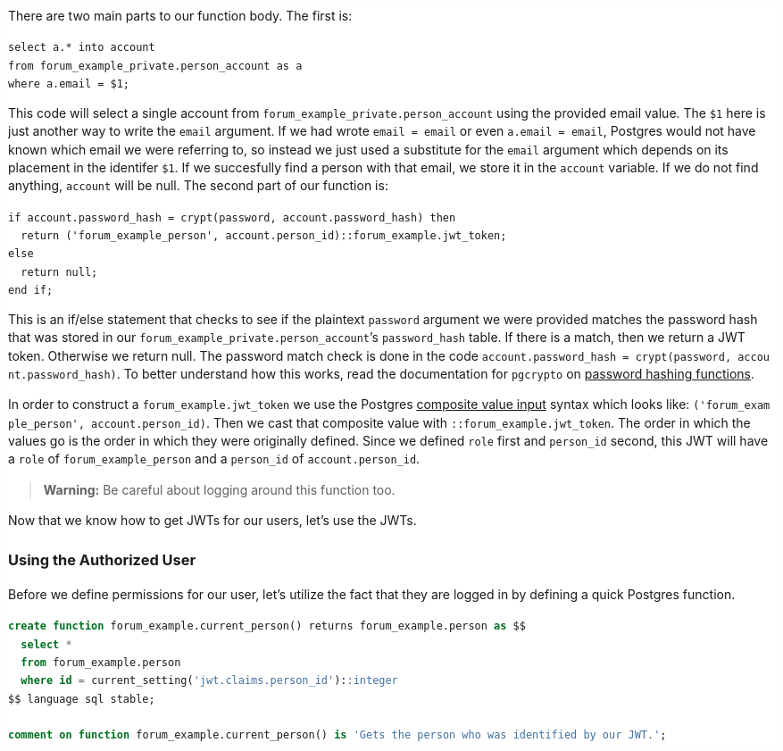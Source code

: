 There are two main parts to our function body. The first is:

```plpgsql
select a.* into account
from forum_example_private.person_account as a
where a.email = $1;
```

This code will select a single account from `forum_example_private.person_account` using the provided email value. The `$1` here is just another way to write the `email` argument. If we had wrote `email = email` or even `a.email = email`, Postgres would not have known which email we were referring to, so instead we just used a substitute for the `email` argument which depends on its placement in the identifer `$1`. If we succesfully find a person with that email, we store it in the `account` variable. If we do not find anything, `account` will be null. The second part of our function is:

```plpgsql
if account.password_hash = crypt(password, account.password_hash) then
  return ('forum_example_person', account.person_id)::forum_example.jwt_token;
else
  return null;
end if;
```

This is an if/else statement that checks to see if the plaintext `password` argument we were provided matches the password hash that was stored in our `forum_example_private.person_account`’s `password_hash` table. If there is a match, then we return a JWT token. Otherwise we return null. The password match check is done in the code `account.password_hash = crypt(password, account.password_hash)`. To better understand how this works, read the documentation for `pgcrypto` on [password hashing functions](https://www.postgresql.org/docs/9.6/static/pgcrypto.html#AEN178870).

In order to construct a `forum_example.jwt_token` we use the Postgres [composite value input](https://www.postgresql.org/docs/9.6/static/rowtypes.html#AEN8046) syntax which looks like: `('forum_example_person', account.person_id)`. Then we cast that composite value with `::forum_example.jwt_token`. The order in which the values go is the order in which they were originally defined. Since we defined `role` first and `person_id` second, this JWT will have a `role` of `forum_example_person` and a `person_id` of `account.person_id`.

> **Warning:** Be careful about logging around this function too.

Now that we know how to get JWTs for our users, let’s use the JWTs.

### Using the Authorized User
Before we define permissions for our user, let’s utilize the fact that they are logged in by defining a quick Postgres function.

```sql
create function forum_example.current_person() returns forum_example.person as $$
  select *
  from forum_example.person
  where id = current_setting('jwt.claims.person_id')::integer
$$ language sql stable;

comment on function forum_example.current_person() is 'Gets the person who was identified by our JWT.';
```
